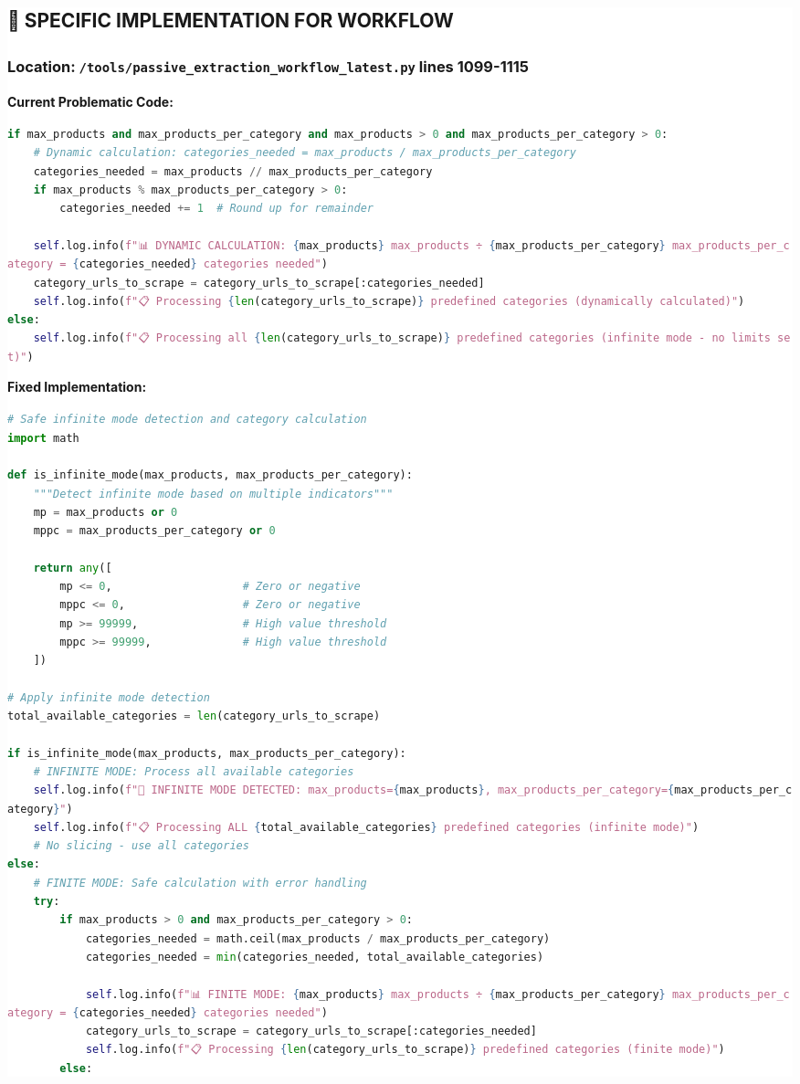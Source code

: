 ## 🔧 SPECIFIC IMPLEMENTATION FOR WORKFLOW

### **Location**: `/tools/passive_extraction_workflow_latest.py` lines 1099-1115

**Current Problematic Code:**
```python
if max_products and max_products_per_category and max_products > 0 and max_products_per_category > 0:
    # Dynamic calculation: categories_needed = max_products / max_products_per_category
    categories_needed = max_products // max_products_per_category
    if max_products % max_products_per_category > 0:
        categories_needed += 1  # Round up for remainder
    
    self.log.info(f"📊 DYNAMIC CALCULATION: {max_products} max_products ÷ {max_products_per_category} max_products_per_category = {categories_needed} categories needed")
    category_urls_to_scrape = category_urls_to_scrape[:categories_needed]
    self.log.info(f"📋 Processing {len(category_urls_to_scrape)} predefined categories (dynamically calculated)")
else:
    self.log.info(f"📋 Processing all {len(category_urls_to_scrape)} predefined categories (infinite mode - no limits set)")
```

**Fixed Implementation:**
```python
# Safe infinite mode detection and category calculation
import math

def is_infinite_mode(max_products, max_products_per_category):
    """Detect infinite mode based on multiple indicators"""
    mp = max_products or 0
    mppc = max_products_per_category or 0
    
    return any([
        mp <= 0,                    # Zero or negative
        mppc <= 0,                  # Zero or negative  
        mp >= 99999,                # High value threshold
        mppc >= 99999,              # High value threshold
    ])

# Apply infinite mode detection
total_available_categories = len(category_urls_to_scrape)

if is_infinite_mode(max_products, max_products_per_category):
    # INFINITE MODE: Process all available categories
    self.log.info(f"🌟 INFINITE MODE DETECTED: max_products={max_products}, max_products_per_category={max_products_per_category}")
    self.log.info(f"📋 Processing ALL {total_available_categories} predefined categories (infinite mode)")
    # No slicing - use all categories
else:
    # FINITE MODE: Safe calculation with error handling
    try:
        if max_products > 0 and max_products_per_category > 0:
            categories_needed = math.ceil(max_products / max_products_per_category)
            categories_needed = min(categories_needed, total_available_categories)
            
            self.log.info(f"📊 FINITE MODE: {max_products} max_products ÷ {max_products_per_category} max_products_per_category = {categories_needed} categories needed")
            category_urls_to_scrape = category_urls_to_scrape[:categories_needed]
            self.log.info(f"📋 Processing {len(category_urls_to_scrape)} predefined categories (finite mode)")
        else:
```